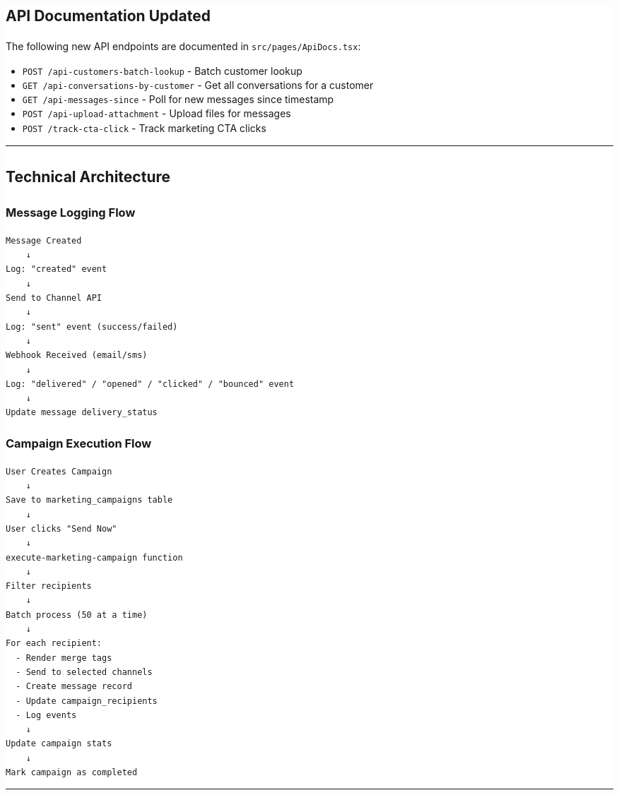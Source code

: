 
## API Documentation Updated

The following new API endpoints are documented in `src/pages/ApiDocs.tsx`:

- `POST /api-customers-batch-lookup` - Batch customer lookup
- `GET /api-conversations-by-customer` - Get all conversations for a customer
- `GET /api-messages-since` - Poll for new messages since timestamp
- `POST /api-upload-attachment` - Upload files for messages
- `POST /track-cta-click` - Track marketing CTA clicks

---

## Technical Architecture

### Message Logging Flow
```
Message Created
    ↓
Log: "created" event
    ↓
Send to Channel API
    ↓
Log: "sent" event (success/failed)
    ↓
Webhook Received (email/sms)
    ↓
Log: "delivered" / "opened" / "clicked" / "bounced" event
    ↓
Update message delivery_status
```

### Campaign Execution Flow
```
User Creates Campaign
    ↓
Save to marketing_campaigns table
    ↓
User clicks "Send Now"
    ↓
execute-marketing-campaign function
    ↓
Filter recipients
    ↓
Batch process (50 at a time)
    ↓
For each recipient:
  - Render merge tags
  - Send to selected channels
  - Create message record
  - Update campaign_recipients
  - Log events
    ↓
Update campaign stats
    ↓
Mark campaign as completed
```

---